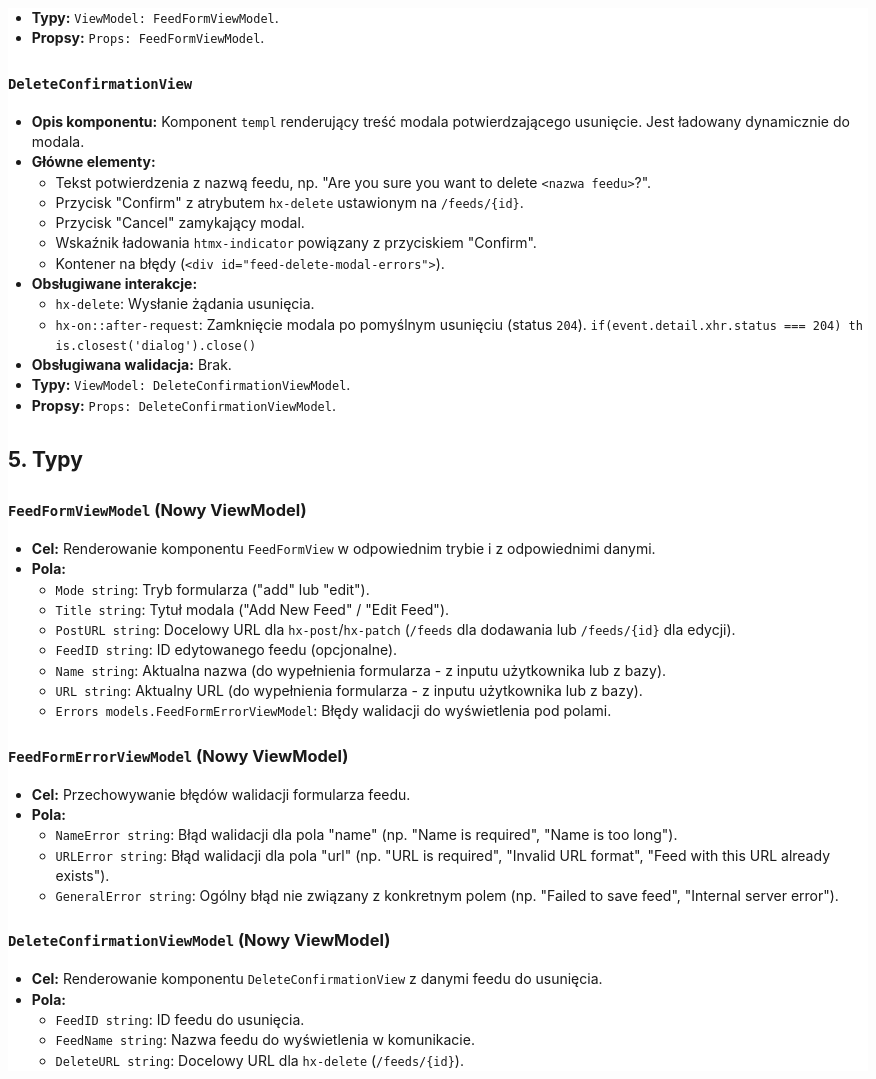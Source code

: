 - **Typy:** `ViewModel: FeedFormViewModel`.
- **Propsy:** `Props: FeedFormViewModel`.

### `DeleteConfirmationView`

- **Opis komponentu:** Komponent `templ` renderujący treść modala potwierdzającego usunięcie. Jest ładowany dynamicznie do modala.
- **Główne elementy:**
  - Tekst potwierdzenia z nazwą feedu, np. "Are you sure you want to delete `<nazwa feedu>`?".
  - Przycisk "Confirm" z atrybutem `hx-delete` ustawionym na `/feeds/{id}`.
  - Przycisk "Cancel" zamykający modal.
  - Wskaźnik ładowania `htmx-indicator` powiązany z przyciskiem "Confirm".
  - Kontener na błędy (`<div id="feed-delete-modal-errors">`).
- **Obsługiwane interakcje:**
  - `hx-delete`: Wysłanie żądania usunięcia.
  - `hx-on::after-request`: Zamknięcie modala po pomyślnym usunięciu (status `204`). `if(event.detail.xhr.status === 204) this.closest('dialog').close()`
- **Obsługiwana walidacja:** Brak.
- **Typy:** `ViewModel: DeleteConfirmationViewModel`.
- **Propsy:** `Props: DeleteConfirmationViewModel`.

## 5. Typy

### `FeedFormViewModel` (Nowy ViewModel)

- **Cel:** Renderowanie komponentu `FeedFormView` w odpowiednim trybie i z odpowiednimi danymi.
- **Pola:**
  - `Mode string`: Tryb formularza ("add" lub "edit").
  - `Title string`: Tytuł modala ("Add New Feed" / "Edit Feed").
  - `PostURL string`: Docelowy URL dla `hx-post`/`hx-patch` (`/feeds` dla dodawania lub `/feeds/{id}` dla edycji).
  - `FeedID string`: ID edytowanego feedu (opcjonalne).
  - `Name string`: Aktualna nazwa (do wypełnienia formularza - z inputu użytkownika lub z bazy).
  - `URL string`: Aktualny URL (do wypełnienia formularza - z inputu użytkownika lub z bazy).
  - `Errors models.FeedFormErrorViewModel`: Błędy walidacji do wyświetlenia pod polami.

### `FeedFormErrorViewModel` (Nowy ViewModel)

- **Cel:** Przechowywanie błędów walidacji formularza feedu.
- **Pola:**
  - `NameError string`: Błąd walidacji dla pola "name" (np. "Name is required", "Name is too long").
  - `URLError string`: Błąd walidacji dla pola "url" (np. "URL is required", "Invalid URL format", "Feed with this URL already exists").
  - `GeneralError string`: Ogólny błąd nie związany z konkretnym polem (np. "Failed to save feed", "Internal server error").

### `DeleteConfirmationViewModel` (Nowy ViewModel)

- **Cel:** Renderowanie komponentu `DeleteConfirmationView` z danymi feedu do usunięcia.
- **Pola:**
  - `FeedID string`: ID feedu do usunięcia.
  - `FeedName string`: Nazwa feedu do wyświetlenia w komunikacie.
  - `DeleteURL string`: Docelowy URL dla `hx-delete` (`/feeds/{id}`).
